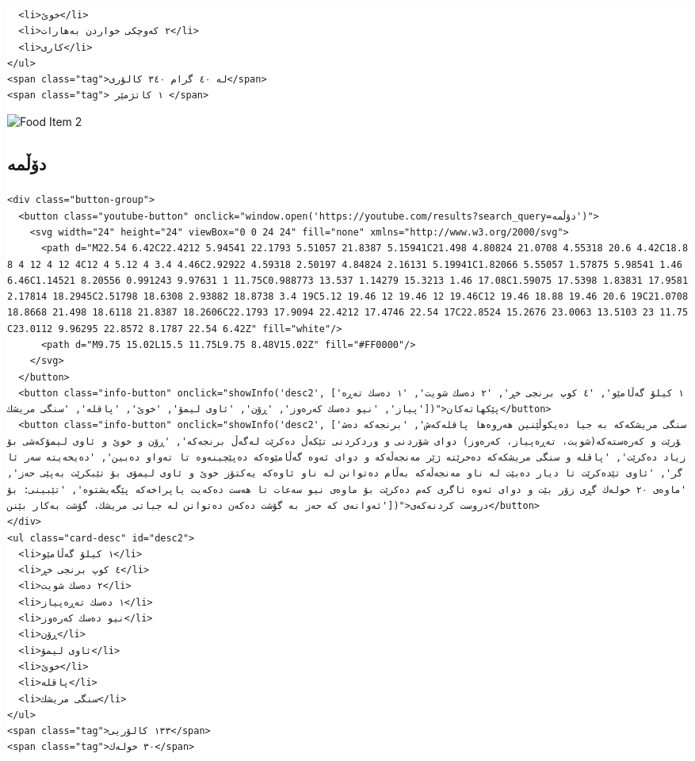       <li>خوێ</li>
      <li>٢ كەوچكی خواردن بەهارات</li>
      <li>كاری</li>
    </ul>
    <span class="tag">لە ٤٠ گرام ٣٤٠ کالۆری</span>
    <span class="tag"> ١ کاتژمێر </span>
  </div>

  <div class="card">
    <img src="Saraki_image/Dolma.JPG" alt="Food Item 2" class="card-img" />
    <h2 class="card-title">دۆڵمه‌</h2>
   
    <div class="button-group">
      <button class="youtube-button" onclick="window.open('https://youtube.com/results?search_query=دۆڵمه‌')">
        <svg width="24" height="24" viewBox="0 0 24 24" fill="none" xmlns="http://www.w3.org/2000/svg">
          <path d="M22.54 6.42C22.4212 5.94541 22.1793 5.51057 21.8387 5.15941C21.498 4.80824 21.0708 4.55318 20.6 4.42C18.88 4 12 4 12 4C12 4 5.12 4 3.4 4.46C2.92922 4.59318 2.50197 4.84824 2.16131 5.19941C1.82066 5.55057 1.57875 5.98541 1.46 6.46C1.14521 8.20556 0.991243 9.97631 1 11.75C0.988773 13.537 1.14279 15.3213 1.46 17.08C1.59075 17.5398 1.83831 17.9581 2.17814 18.2945C2.51798 18.6308 2.93882 18.8738 3.4 19C5.12 19.46 12 19.46 12 19.46C12 19.46 18.88 19.46 20.6 19C21.0708 18.8668 21.498 18.6118 21.8387 18.2606C22.1793 17.9094 22.4212 17.4746 22.54 17C22.8524 15.2676 23.0063 13.5103 23 11.75C23.0112 9.96295 22.8572 8.1787 22.54 6.42Z" fill="white"/>
          <path d="M9.75 15.02L15.5 11.75L9.75 8.48V15.02Z" fill="#FF0000"/>
        </svg>
      </button>
      <button class="info-button" onclick="showInfo('desc2', ['١ كیلۆ گەڵامێو', '٤ كوپ برنجی خڕ', '٢ دەسك شویت', '١ دەسك تەڕەپیاز', 'نیو دەسك كەرەوز', 'ڕۆن', 'ئاوی لیمۆ', 'خوێ', 'پاقلە', 'سنگی مریشك'])">پێکهاتەکان</button>
      <button class="info-button" onclick="showInfo('desc2', ['سنگی مریشكەكە بە جیا دەیكوڵێنین هەروەها پاقلەكەش', 'برنجەكە دەشۆرێت و كەرەستەكە(شویت، تەڕەپیاز، كەرەوز) دوای شۆردنی و وردكردنی تێكەڵ دەكرێت لەگەڵ برنجەكە', 'ڕۆن و خوێ و ئاوی لیمۆكەشی بۆ زیاد دەكرێت', 'پاقلە و سنگی مریشكەكە دەخرێتە ژێر مەنجەڵەكە و دوای ئەوە گەڵامێوەكە دەپێچینەوە تا تەواو دەبین', 'دەیخەیتە سەر ئاگر', 'ئاوی تێدەكرێت تا دیار دەبێت لە ناو مەنجەڵەكە بەڵام دەتوانن لە ناو ئاوەكە یەكتۆز خوێ و ئاوی لیمۆی بۆ تێبكرێت بەپێی حەز', 'ماوەی ٢٠ خولەك گڕی زۆر بێت و دوای ئەوە ئاگری كەم دەكرێت بۆ ماوەی نیو سەعات تا هەست دەكەیت یاپراخەكە پێگەیشتوە', 'تێبینی: بۆ ئەوانەی كە حەز بە گۆشت دەكەن دەتوانن لە جیاتی مریشك، گۆشت بەكار بێنن'])">دروست کردنەکەی</button>
    </div>
    <ul class="card-desc" id="desc2">
      <li>١ كیلۆ گەڵامێو</li>
      <li>٤ كوپ برنجی خڕ</li>
      <li>٢ دەسك شویت</li>
      <li>١ دەسك تەڕەپیاز</li>
      <li>نیو دەسك كەرەوز</li>
      <li>ڕۆن</li>
      <li>ئاوی لیمۆ</li>
      <li>خوێ</li>
      <li>پاقلە</li>
      <li>سنگی مریشك</li>
    </ul>
    <span class="tag">١٣٣ کالۆریی</span>
    <span class="tag">٣٠ خوله‌ك</span>
  </div>
